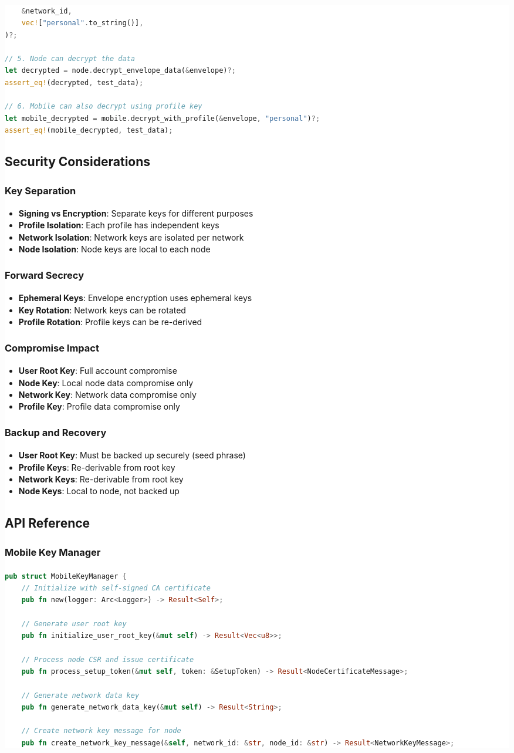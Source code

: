 ```rust
    &network_id,
    vec!["personal".to_string()],
)?;

// 5. Node can decrypt the data
let decrypted = node.decrypt_envelope_data(&envelope)?;
assert_eq!(decrypted, test_data);

// 6. Mobile can also decrypt using profile key
let mobile_decrypted = mobile.decrypt_with_profile(&envelope, "personal")?;
assert_eq!(mobile_decrypted, test_data);
```

## Security Considerations

### Key Separation

- **Signing vs Encryption**: Separate keys for different purposes
- **Profile Isolation**: Each profile has independent keys
- **Network Isolation**: Network keys are isolated per network
- **Node Isolation**: Node keys are local to each node

### Forward Secrecy

- **Ephemeral Keys**: Envelope encryption uses ephemeral keys
- **Key Rotation**: Network keys can be rotated
- **Profile Rotation**: Profile keys can be re-derived

### Compromise Impact

- **User Root Key**: Full account compromise
- **Node Key**: Local node data compromise only
- **Network Key**: Network data compromise only
- **Profile Key**: Profile data compromise only

### Backup and Recovery

- **User Root Key**: Must be backed up securely (seed phrase)
- **Profile Keys**: Re-derivable from root key
- **Network Keys**: Re-derivable from root key
- **Node Keys**: Local to node, not backed up

## API Reference

### Mobile Key Manager

```rust
pub struct MobileKeyManager {
    // Initialize with self-signed CA certificate
    pub fn new(logger: Arc<Logger>) -> Result<Self>;
    
    // Generate user root key
    pub fn initialize_user_root_key(&mut self) -> Result<Vec<u8>>;
    
    // Process node CSR and issue certificate
    pub fn process_setup_token(&mut self, token: &SetupToken) -> Result<NodeCertificateMessage>;
    
    // Generate network data key
    pub fn generate_network_data_key(&mut self) -> Result<String>;
    
    // Create network key message for node
    pub fn create_network_key_message(&self, network_id: &str, node_id: &str) -> Result<NetworkKeyMessage>;
```